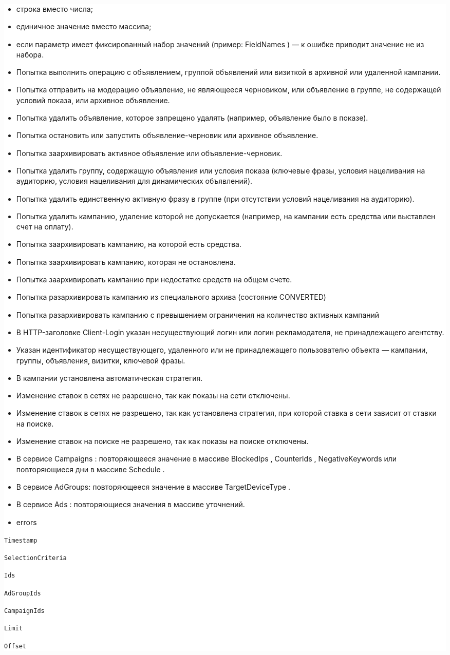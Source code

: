 - строка вместо числа;
- единичное значение вместо массива;
- если параметр имеет фиксированный набор значений (пример:  FieldNames ) — к ошибке приводит значение не из набора.

- Попытка выполнить операцию с объявлением, группой объявлений или визиткой в архивной или удаленной кампании.
- Попытка отправить на модерацию объявление, не являющееся черновиком, или объявление в группе, не содержащей условий показа, или архивное объявление.
- Попытка удалить объявление, которое запрещено удалять (например, объявление было в показе).
- Попытка остановить или запустить объявление-черновик или архивное объявление.
- Попытка заархивировать активное объявление или объявление-черновик.

- Попытка удалить группу, содержащую объявления или условия показа (ключевые фразы, условия нацеливания на аудиторию, условия нацеливания для динамических объявлений).
- Попытка удалить единственную активную фразу в группе (при отсутствии условий нацеливания на аудиторию).
- Попытка удалить кампанию, удаление которой не допускается (например, на кампании есть средства или выставлен счет на оплату).

- Попытка заархивировать кампанию, на которой есть средства.
- Попытка заархивировать кампанию, которая не остановлена.
- Попытка заархивировать кампанию при недостатке средств на общем счете.

- Попытка разархивировать кампанию из специального архива (состояние CONVERTED)
- Попытка разархивировать кампанию с превышением ограничения на количество активных кампаний

- В HTTP-заголовке  Client-Login  указан несуществующий логин или логин рекламодателя, не принадлежащего агентству.
- Указан идентификатор несуществующего, удаленного или не принадлежащего пользователю объекта — кампании, группы, объявления, визитки, ключевой фразы.

- В кампании установлена автоматическая стратегия.
- Изменение ставок в сетях не разрешено, так как показы на сети отключены.
- Изменение ставок в сетях не разрешено, так как установлена стратегия, при которой ставка в сети зависит от ставки на поиске.
- Изменение ставок на поиске не разрешено, так как показы на поиске отключены.

- В сервисе  Campaigns : повторяющееся значение в массиве  BlockedIps ,  CounterIds ,  NegativeKeywords  или повторяющиеся дни в массиве  Schedule .
- В сервисе  AdGroups: повторяющееся значение в массиве  TargetDeviceType .
- В сервисе  Ads : повторяющиеся значения в массиве уточнений.

- errors

`Timestamp`

`SelectionCriteria`

`Ids`

`AdGroupIds`

`CampaignIds`

`Limit`

`Offset`
